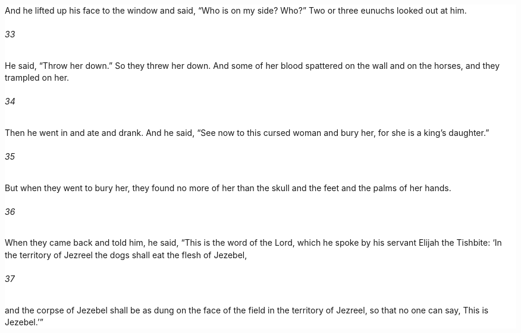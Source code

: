And he lifted up his face to the window and said, “Who is on my side? Who?” Two or three eunuchs looked out at him.
###### 33
He said, “Throw her down.” So they threw her down. And some of her blood spattered on the wall and on the horses, and they trampled on her.
###### 34
Then he went in and ate and drank. And he said, “See now to this cursed woman and bury her, for she is a king’s daughter.”
###### 35
But when they went to bury her, they found no more of her than the skull and the feet and the palms of her hands.
###### 36
When they came back and told him, he said, “This is the word of the Lord, which he spoke by his servant Elijah the Tishbite: ‘In the territory of Jezreel the dogs shall eat the flesh of Jezebel,
###### 37
and the corpse of Jezebel shall be as dung on the face of the field in the territory of Jezreel, so that no one can say, This is Jezebel.’”


